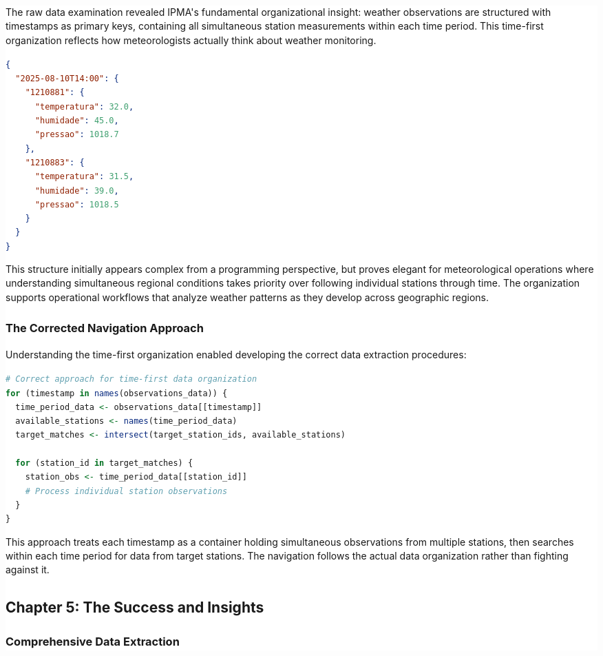 The raw data examination revealed IPMA's fundamental organizational insight: weather observations are structured with timestamps as primary keys, containing all simultaneous station measurements within each time period. This time-first organization reflects how meteorologists actually think about weather monitoring.

```json
{
  "2025-08-10T14:00": {
    "1210881": {
      "temperatura": 32.0,
      "humidade": 45.0,
      "pressao": 1018.7
    },
    "1210883": {
      "temperatura": 31.5,
      "humidade": 39.0,
      "pressao": 1018.5
    }
  }
}
```

This structure initially appears complex from a programming perspective, but proves elegant for meteorological operations where understanding simultaneous regional conditions takes priority over following individual stations through time. The organization supports operational workflows that analyze weather patterns as they develop across geographic regions.

### The Corrected Navigation Approach

Understanding the time-first organization enabled developing the correct data extraction procedures:

```r
# Correct approach for time-first data organization
for (timestamp in names(observations_data)) {
  time_period_data <- observations_data[[timestamp]]
  available_stations <- names(time_period_data)
  target_matches <- intersect(target_station_ids, available_stations)
  
  for (station_id in target_matches) {
    station_obs <- time_period_data[[station_id]]
    # Process individual station observations
  }
}
```

This approach treats each timestamp as a container holding simultaneous observations from multiple stations, then searches within each time period for data from target stations. The navigation follows the actual data organization rather than fighting against it.

## Chapter 5: The Success and Insights

### Comprehensive Data Extraction
